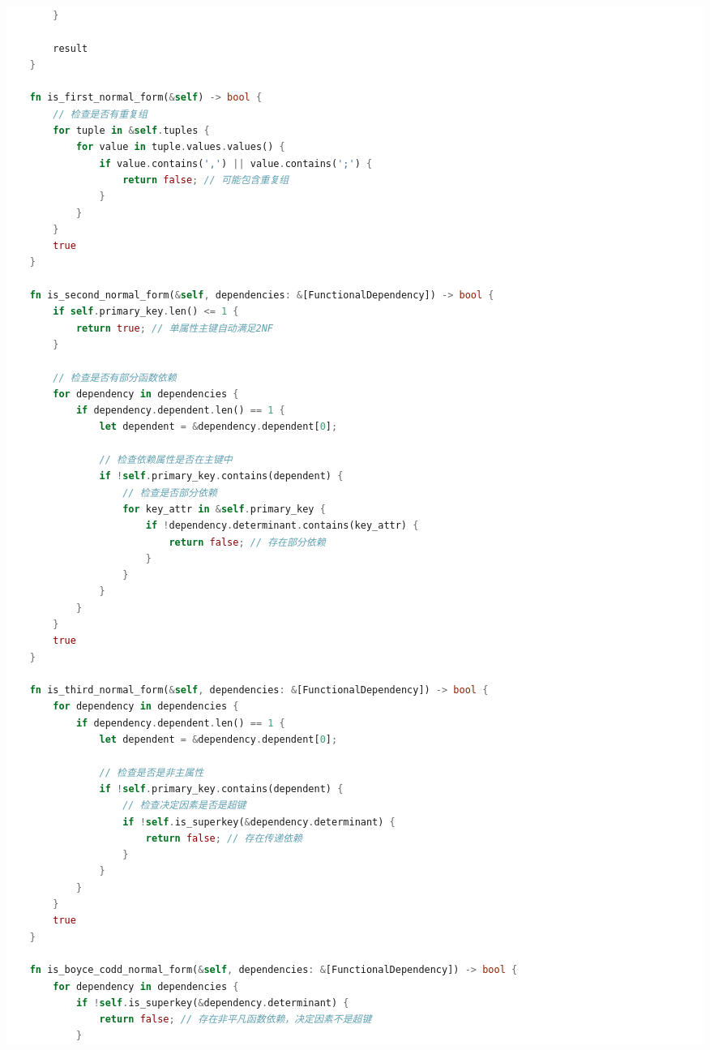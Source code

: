 ```rust
        }
        
        result
    }
    
    fn is_first_normal_form(&self) -> bool {
        // 检查是否有重复组
        for tuple in &self.tuples {
            for value in tuple.values.values() {
                if value.contains(',') || value.contains(';') {
                    return false; // 可能包含重复组
                }
            }
        }
        true
    }
    
    fn is_second_normal_form(&self, dependencies: &[FunctionalDependency]) -> bool {
        if self.primary_key.len() <= 1 {
            return true; // 单属性主键自动满足2NF
        }
        
        // 检查是否有部分函数依赖
        for dependency in dependencies {
            if dependency.dependent.len() == 1 {
                let dependent = &dependency.dependent[0];
                
                // 检查依赖属性是否在主键中
                if !self.primary_key.contains(dependent) {
                    // 检查是否部分依赖
                    for key_attr in &self.primary_key {
                        if !dependency.determinant.contains(key_attr) {
                            return false; // 存在部分依赖
                        }
                    }
                }
            }
        }
        true
    }
    
    fn is_third_normal_form(&self, dependencies: &[FunctionalDependency]) -> bool {
        for dependency in dependencies {
            if dependency.dependent.len() == 1 {
                let dependent = &dependency.dependent[0];
                
                // 检查是否是非主属性
                if !self.primary_key.contains(dependent) {
                    // 检查决定因素是否是超键
                    if !self.is_superkey(&dependency.determinant) {
                        return false; // 存在传递依赖
                    }
                }
            }
        }
        true
    }
    
    fn is_boyce_codd_normal_form(&self, dependencies: &[FunctionalDependency]) -> bool {
        for dependency in dependencies {
            if !self.is_superkey(&dependency.determinant) {
                return false; // 存在非平凡函数依赖，决定因素不是超键
            }
```